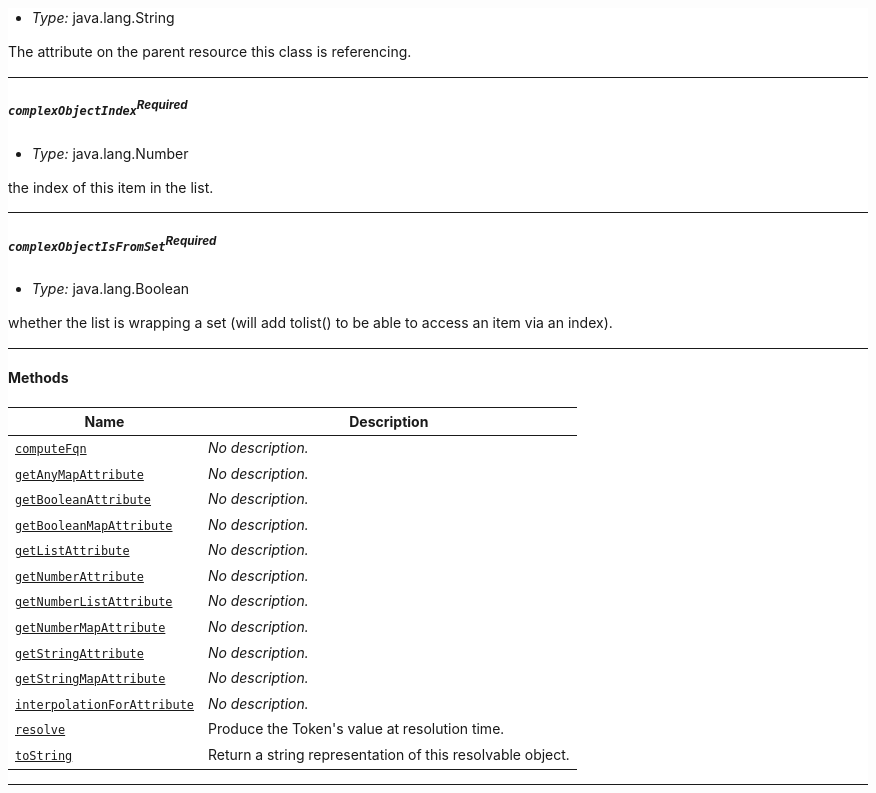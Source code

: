- *Type:* java.lang.String

The attribute on the parent resource this class is referencing.

---

##### `complexObjectIndex`<sup>Required</sup> <a name="complexObjectIndex" id="@cdktf/provider-launchdarkly.dataLaunchdarklySegment.DataLaunchdarklySegmentExcludedContextsOutputReference.Initializer.parameter.complexObjectIndex"></a>

- *Type:* java.lang.Number

the index of this item in the list.

---

##### `complexObjectIsFromSet`<sup>Required</sup> <a name="complexObjectIsFromSet" id="@cdktf/provider-launchdarkly.dataLaunchdarklySegment.DataLaunchdarklySegmentExcludedContextsOutputReference.Initializer.parameter.complexObjectIsFromSet"></a>

- *Type:* java.lang.Boolean

whether the list is wrapping a set (will add tolist() to be able to access an item via an index).

---

#### Methods <a name="Methods" id="Methods"></a>

| **Name** | **Description** |
| --- | --- |
| <code><a href="#@cdktf/provider-launchdarkly.dataLaunchdarklySegment.DataLaunchdarklySegmentExcludedContextsOutputReference.computeFqn">computeFqn</a></code> | *No description.* |
| <code><a href="#@cdktf/provider-launchdarkly.dataLaunchdarklySegment.DataLaunchdarklySegmentExcludedContextsOutputReference.getAnyMapAttribute">getAnyMapAttribute</a></code> | *No description.* |
| <code><a href="#@cdktf/provider-launchdarkly.dataLaunchdarklySegment.DataLaunchdarklySegmentExcludedContextsOutputReference.getBooleanAttribute">getBooleanAttribute</a></code> | *No description.* |
| <code><a href="#@cdktf/provider-launchdarkly.dataLaunchdarklySegment.DataLaunchdarklySegmentExcludedContextsOutputReference.getBooleanMapAttribute">getBooleanMapAttribute</a></code> | *No description.* |
| <code><a href="#@cdktf/provider-launchdarkly.dataLaunchdarklySegment.DataLaunchdarklySegmentExcludedContextsOutputReference.getListAttribute">getListAttribute</a></code> | *No description.* |
| <code><a href="#@cdktf/provider-launchdarkly.dataLaunchdarklySegment.DataLaunchdarklySegmentExcludedContextsOutputReference.getNumberAttribute">getNumberAttribute</a></code> | *No description.* |
| <code><a href="#@cdktf/provider-launchdarkly.dataLaunchdarklySegment.DataLaunchdarklySegmentExcludedContextsOutputReference.getNumberListAttribute">getNumberListAttribute</a></code> | *No description.* |
| <code><a href="#@cdktf/provider-launchdarkly.dataLaunchdarklySegment.DataLaunchdarklySegmentExcludedContextsOutputReference.getNumberMapAttribute">getNumberMapAttribute</a></code> | *No description.* |
| <code><a href="#@cdktf/provider-launchdarkly.dataLaunchdarklySegment.DataLaunchdarklySegmentExcludedContextsOutputReference.getStringAttribute">getStringAttribute</a></code> | *No description.* |
| <code><a href="#@cdktf/provider-launchdarkly.dataLaunchdarklySegment.DataLaunchdarklySegmentExcludedContextsOutputReference.getStringMapAttribute">getStringMapAttribute</a></code> | *No description.* |
| <code><a href="#@cdktf/provider-launchdarkly.dataLaunchdarklySegment.DataLaunchdarklySegmentExcludedContextsOutputReference.interpolationForAttribute">interpolationForAttribute</a></code> | *No description.* |
| <code><a href="#@cdktf/provider-launchdarkly.dataLaunchdarklySegment.DataLaunchdarklySegmentExcludedContextsOutputReference.resolve">resolve</a></code> | Produce the Token's value at resolution time. |
| <code><a href="#@cdktf/provider-launchdarkly.dataLaunchdarklySegment.DataLaunchdarklySegmentExcludedContextsOutputReference.toString">toString</a></code> | Return a string representation of this resolvable object. |

---